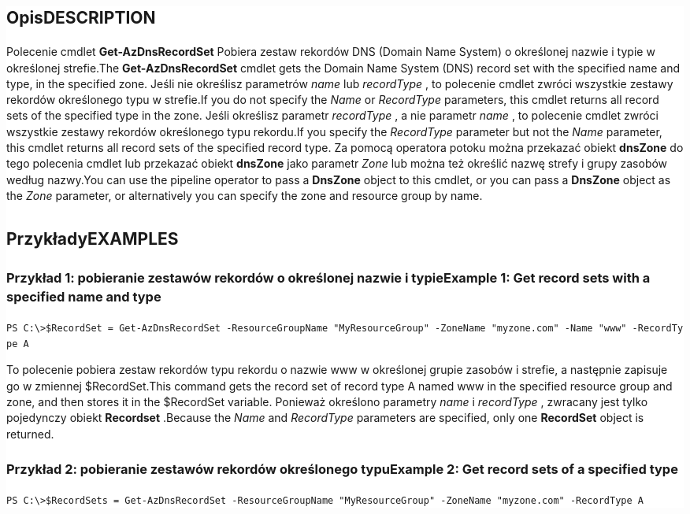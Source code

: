 ## <span data-ttu-id="e2e66-107">Opis</span><span class="sxs-lookup"><span data-stu-id="e2e66-107">DESCRIPTION</span></span>
<span data-ttu-id="e2e66-108">Polecenie cmdlet **Get-AzDnsRecordSet** Pobiera zestaw rekordów DNS (Domain Name System) o określonej nazwie i typie w określonej strefie.</span><span class="sxs-lookup"><span data-stu-id="e2e66-108">The **Get-AzDnsRecordSet** cmdlet gets the Domain Name System (DNS) record set with the specified name and type, in the specified zone.</span></span>
<span data-ttu-id="e2e66-109">Jeśli nie określisz parametrów *name* lub *recordType* , to polecenie cmdlet zwróci wszystkie zestawy rekordów określonego typu w strefie.</span><span class="sxs-lookup"><span data-stu-id="e2e66-109">If you do not specify the *Name* or *RecordType* parameters, this cmdlet returns all record sets of the specified type in the zone.</span></span>
<span data-ttu-id="e2e66-110">Jeśli określisz parametr *recordType* , a nie parametr *name* , to polecenie cmdlet zwróci wszystkie zestawy rekordów określonego typu rekordu.</span><span class="sxs-lookup"><span data-stu-id="e2e66-110">If you specify the *RecordType* parameter but not the *Name* parameter, this cmdlet returns all record sets of the specified record type.</span></span>
<span data-ttu-id="e2e66-111">Za pomocą operatora potoku można przekazać obiekt **dnsZone** do tego polecenia cmdlet lub przekazać obiekt **dnsZone** jako parametr *Zone* lub można też określić nazwę strefy i grupy zasobów według nazwy.</span><span class="sxs-lookup"><span data-stu-id="e2e66-111">You can use the pipeline operator to pass a **DnsZone** object to this cmdlet, or you can pass a **DnsZone** object as the *Zone* parameter, or alternatively you can specify the zone and resource group by name.</span></span>

## <span data-ttu-id="e2e66-112">Przykłady</span><span class="sxs-lookup"><span data-stu-id="e2e66-112">EXAMPLES</span></span>

### <span data-ttu-id="e2e66-113">Przykład 1: pobieranie zestawów rekordów o określonej nazwie i typie</span><span class="sxs-lookup"><span data-stu-id="e2e66-113">Example 1: Get record sets with a specified name and type</span></span>
```
PS C:\>$RecordSet = Get-AzDnsRecordSet -ResourceGroupName "MyResourceGroup" -ZoneName "myzone.com" -Name "www" -RecordType A
```

<span data-ttu-id="e2e66-114">To polecenie pobiera zestaw rekordów typu rekordu o nazwie www w określonej grupie zasobów i strefie, a następnie zapisuje go w zmiennej $RecordSet.</span><span class="sxs-lookup"><span data-stu-id="e2e66-114">This command gets the record set of record type A named www in the specified resource group and zone, and then stores it in the $RecordSet variable.</span></span>
<span data-ttu-id="e2e66-115">Ponieważ określono parametry *name* i *recordType* , zwracany jest tylko pojedynczy obiekt **Recordset** .</span><span class="sxs-lookup"><span data-stu-id="e2e66-115">Because the *Name* and *RecordType* parameters are specified, only one **RecordSet** object is returned.</span></span>

### <span data-ttu-id="e2e66-116">Przykład 2: pobieranie zestawów rekordów określonego typu</span><span class="sxs-lookup"><span data-stu-id="e2e66-116">Example 2: Get record sets of a specified type</span></span>
```
PS C:\>$RecordSets = Get-AzDnsRecordSet -ResourceGroupName "MyResourceGroup" -ZoneName "myzone.com" -RecordType A
```

